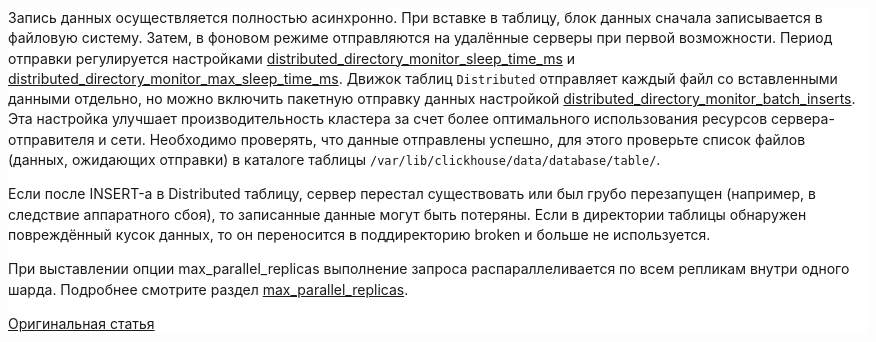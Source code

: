 Запись данных осуществляется полностью асинхронно. При вставке в таблицу, блок данных сначала записывается в файловую систему. Затем, в фоновом режиме отправляются на удалённые серверы при первой возможности. Период отправки регулируется настройками [distributed\_directory\_monitor\_sleep\_time\_ms](../settings/settings.md#distributed_directory_monitor_sleep_time_ms) и [distributed\_directory\_monitor\_max\_sleep\_time\_ms](../settings/settings.md#distributed_directory_monitor_max_sleep_time_ms). Движок таблиц `Distributed` отправляет каждый файл со вставленными данными отдельно, но можно включить пакетную отправку данных настройкой [distributed\_directory\_monitor\_batch\_inserts](../settings/settings.md#distributed_directory_monitor_batch_inserts). Эта настройка улучшает производительность кластера за счет более оптимального использования ресурсов сервера-отправителя и сети. Необходимо проверять, что данные отправлены успешно, для этого проверьте список файлов (данных, ожидающих отправки) в каталоге таблицы `/var/lib/clickhouse/data/database/table/`.

Если после INSERT-а в Distributed таблицу, сервер перестал существовать или был грубо перезапущен (например, в следствие аппаратного сбоя), то записанные данные могут быть потеряны. Если в директории таблицы обнаружен повреждённый кусок данных, то он переносится в поддиректорию broken и больше не используется.

При выставлении опции max\_parallel\_replicas выполнение запроса распараллеливается по всем репликам внутри одного шарда. Подробнее смотрите раздел [max\_parallel\_replicas](../settings/settings.md#settings-max_parallel_replicas).

[Оригинальная статья](https://clickhouse.tech/docs/ru/operations/table_engines/distributed/) 
